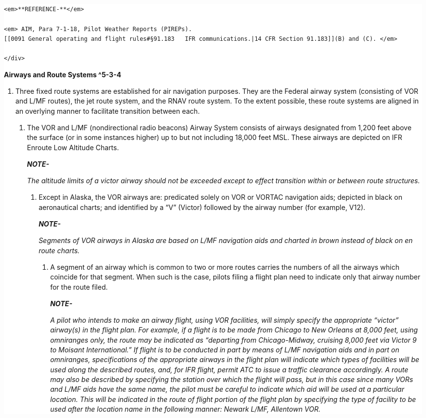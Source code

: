     <em>**REFERENCE-**</em>

    <em> AIM, Para 7-1-18, Pilot Weather Reports (PIREPs).  
    [[0091 General operating and flight rules#§91.183   IFR communications.|14 CFR Section 91.183]](B) and (C). </em>

    </div>

**Airways and Route Systems ^5-3-4**

1.  Three fixed route systems are established for air navigation purposes. They are the Federal airway system (consisting of VOR and L/MF routes), the jet route system, and the RNAV route system. To the extent possible, these route systems are aligned in an overlying manner to facilitate transition between each.
    1.  The VOR and L/MF (nondirectional radio beacons) Airway System consists of airways designated from 1,200 feet above the surface (or in some instances higher) up to but not including 18,000 feet MSL. These airways are depicted on IFR Enroute Low Altitude Charts.
        <div>

        <em>**NOTE-**</em>

        <em>The altitude limits of a victor airway should not be exceeded except to effect transition within or between route structures.</em>

        </div>

        1.  Except in Alaska, the VOR airways are: predicated solely on VOR or VORTAC navigation aids; depicted in black on aeronautical charts; and identified by a “V” (Victor) followed by the airway number (for example, V12).
            <div>

            <em>**NOTE-**</em>

            <em>Segments of VOR airways in Alaska are based on L/MF navigation aids and charted in brown instead of black on en route charts.</em>

            </div>

            1.  A segment of an airway which is common to two or more routes carries the numbers of all the airways which coincide for that segment. When such is the case, pilots filing a flight plan need to indicate only that airway number for the route filed.
                <div>

                <em>**NOTE-**</em>

                <em>A pilot who intends to make an airway flight, using VOR facilities, will simply specify the appropriate “victor” airway(s) in the flight plan. For example, if a flight is to be made from Chicago to New Orleans at 8,000 feet, using omniranges only, the route may be indicated as “departing from Chicago-Midway, cruising 8,000 feet via Victor 9 to Moisant International.” If flight is to be conducted in part by means of L/MF navigation aids and in part on omniranges, specifications of the appropriate airways in the flight plan will indicate which types of facilities will be used along the described routes, and, for IFR flight, permit ATC to issue a traffic clearance accordingly. A route may also be described by specifying the station over which the flight will pass, but in this case since many VORs and L/MF aids have the same name, the pilot must be careful to indicate which aid will be used at a particular location. This will be indicated in the route of flight portion of the flight plan by specifying the type of facility to be used after the location name in the following manner: Newark L/MF, Allentown VOR.</em>
